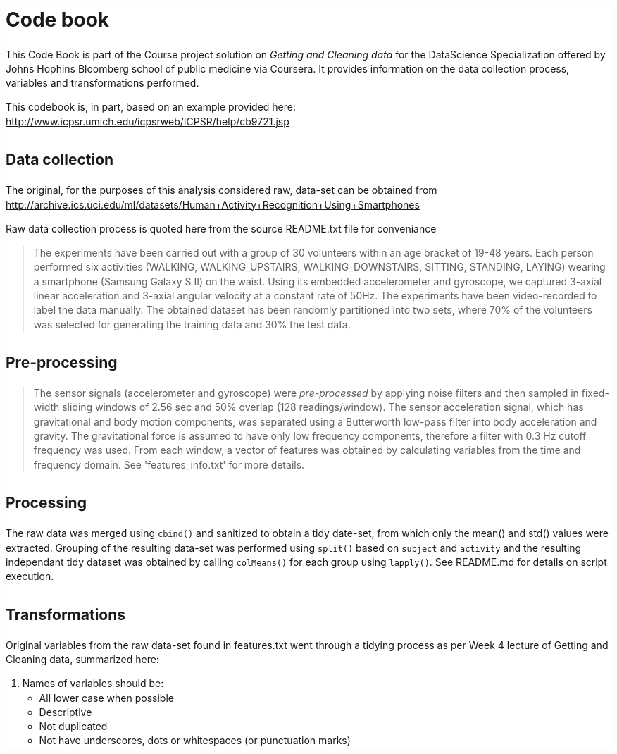 # Code book

This Code Book is part of the Course project solution on *Getting and Cleaning data* for the DataScience Specialization offered by Johns Hophins Bloomberg school of public medicine via Coursera.
It provides information on the data collection process, variables and transformations performed.

This codebook is, in part, based on an example provided here:  
http://www.icpsr.umich.edu/icpsrweb/ICPSR/help/cb9721.jsp

## Data collection

The original, for the purposes of this analysis considered raw, data-set can be obtained from   
http://archive.ics.uci.edu/ml/datasets/Human+Activity+Recognition+Using+Smartphones

Raw data collection process is quoted here from the source README.txt file for conveniance
> The experiments have been carried out with a group of 30 volunteers within an age bracket of 19-48 years. Each person performed six activities (WALKING, WALKING_UPSTAIRS, WALKING_DOWNSTAIRS, SITTING, STANDING, LAYING) wearing a smartphone (Samsung Galaxy S II) on the waist. Using its embedded accelerometer and gyroscope, we captured 3-axial linear acceleration and 3-axial angular velocity at a constant rate of 50Hz. The experiments have been video-recorded to label the data manually. The obtained dataset has been randomly partitioned into two sets, where 70% of the volunteers was selected for generating the training data and 30% the test data. 


## Pre-processing
  
> The sensor signals (accelerometer and gyroscope) were *pre-processed* by applying noise filters and then sampled in fixed-width sliding windows of 2.56 sec and 50% overlap (128 readings/window). The sensor acceleration signal, which has gravitational and body motion components, was separated using a Butterworth low-pass filter into body acceleration and gravity. The gravitational force is assumed to have only low frequency components, therefore a filter with 0.3 Hz cutoff frequency was used. From each window, a vector of features was obtained by calculating variables from the time and frequency domain. See 'features_info.txt' for more details.


## Processing

The raw data was merged using `cbind()` and sanitized to obtain a tidy date-set, from which only the mean() and std() values were extracted. Grouping of the resulting data-set
was performed using `split()` based on `subject` and `activity` and the resulting independant tidy dataset was obtained by calling `colMeans()` for each group using `lapply()`. See [README.md](./README.md) for details on script execution.



## Transformations

Original variables from the raw data-set found in [features.txt](./features.txt) went through a tidying process as per Week 4 lecture of Getting and Cleaning data, summarized here:

1. Names of variables should be:
   * All lower case when possible
   * Descriptive
   * Not duplicated
   * Not have underscores, dots or whitespaces (or punctuation marks)
